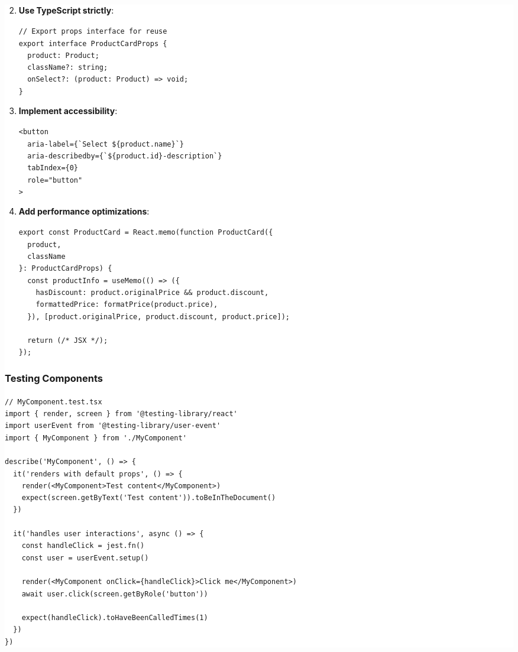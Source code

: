 2. **Use TypeScript strictly**:
   ```tsx
   // Export props interface for reuse
   export interface ProductCardProps {
     product: Product;
     className?: string;
     onSelect?: (product: Product) => void;
   }
   ```

3. **Implement accessibility**:
   ```tsx
   <button
     aria-label={`Select ${product.name}`}
     aria-describedby={`${product.id}-description`}
     tabIndex={0}
     role="button"
   >
   ```

4. **Add performance optimizations**:
   ```tsx
   export const ProductCard = React.memo(function ProductCard({ 
     product, 
     className 
   }: ProductCardProps) {
     const productInfo = useMemo(() => ({
       hasDiscount: product.originalPrice && product.discount,
       formattedPrice: formatPrice(product.price),
     }), [product.originalPrice, product.discount, product.price]);
   
     return (/* JSX */);
   });
   ```

### Testing Components

```tsx
// MyComponent.test.tsx
import { render, screen } from '@testing-library/react'
import userEvent from '@testing-library/user-event'
import { MyComponent } from './MyComponent'

describe('MyComponent', () => {
  it('renders with default props', () => {
    render(<MyComponent>Test content</MyComponent>)
    expect(screen.getByText('Test content')).toBeInTheDocument()
  })

  it('handles user interactions', async () => {
    const handleClick = jest.fn()
    const user = userEvent.setup()
    
    render(<MyComponent onClick={handleClick}>Click me</MyComponent>)
    await user.click(screen.getByRole('button'))
    
    expect(handleClick).toHaveBeenCalledTimes(1)
  })
})
```
